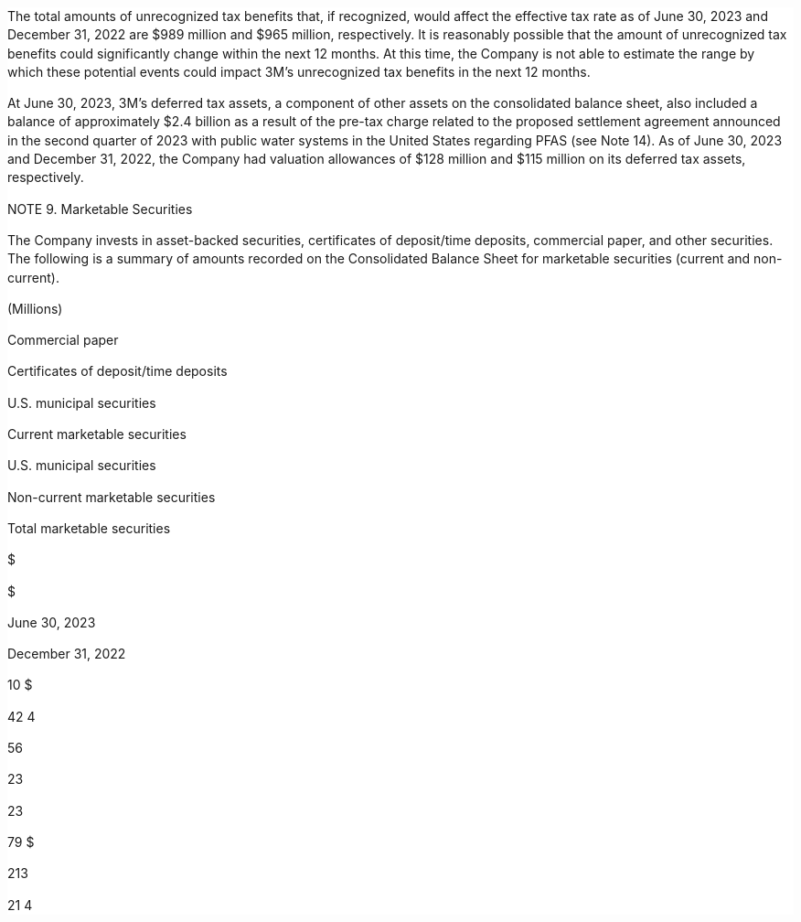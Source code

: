 The total amounts of unrecognized tax benefits that, if recognized, would affect the effective tax rate as of June 30, 2023 and December 31, 2022 are $989 million and $965
million, respectively. It is reasonably possible that the amount of unrecognized tax benefits could significantly change within the next 12 months. At this time, the Company is
not able to estimate the range by which these potential events could impact 3M’s unrecognized tax benefits in the next 12 months.

At June 30, 2023, 3M’s deferred tax assets, a component of other assets on the consolidated balance sheet, also included a balance of approximately $2.4 billion as a result of
the pre-tax charge related to the proposed settlement agreement announced in the second quarter of 2023 with public water systems in the United States regarding PFAS (see
Note 14). As of June 30, 2023 and December 31, 2022, the Company had valuation allowances of $128 million and $115 million on its deferred tax assets, respectively.

NOTE 9. Marketable Securities

The Company invests in asset-backed securities, certificates of deposit/time deposits, commercial paper, and other securities. The following is a summary of amounts recorded
on the Consolidated Balance Sheet for marketable securities (current and non-current).

(Millions)

Commercial paper

Certificates of deposit/time deposits

U.S. municipal securities

Current marketable securities

U.S. municipal securities

Non-current marketable securities

Total marketable securities

$

$

June 30, 2023

December 31, 2022

10  $

42
4

56

23

23

79  $

213

21
4
